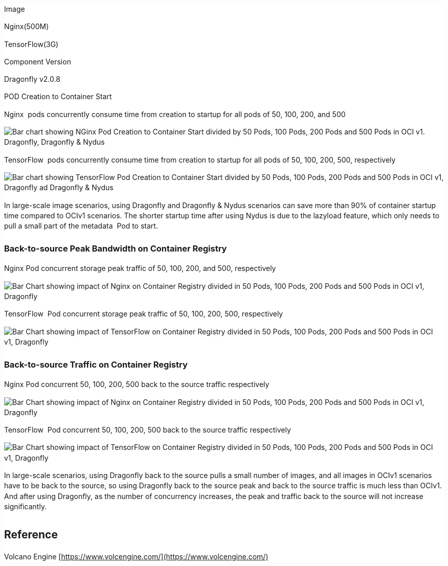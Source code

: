 Image

Nginx(500M)

TensorFlow(3G)

Component Version

Dragonfly v2.0.8

POD Creation to Container Start

Nginx  pods concurrently consume time from creation to startup for all pods of 50, 100, 200, and 500

![Bar chart showing NGinx Pod Creation to Container Start divided by 50 Pods, 100 Pods, 200 Pods and 500 Pods in OCI v1. Dragonfly, Dragonfly & Nydus](https://www.cncf.io/wp-content/uploads/2023/04/image3-37.png)

TensorFlow  pods concurrently consume time from creation to startup for all pods of 50, 100, 200, 500, respectively

![Bar chart showing TensorFlow Pod Creation to Container Start divided by 50 Pods, 100 Pods, 200 Pods and 500 Pods in OCI v1, Dragonfly ad Dragonfly & Nydus](https://www.cncf.io/wp-content/uploads/2023/04/image7-15.png)

In large-scale image scenarios, using Dragonfly and Dragonfly & Nydus scenarios can save more than 90% of container startup time compared to OCIv1 scenarios. The shorter startup time after using Nydus is due to the lazyload feature, which only needs to pull a small part of the metadata  Pod to start.

### Back-to-source Peak Bandwidth on Container Registry

Nginx Pod concurrent storage peak traffic of 50, 100, 200, and 500, respectively

![Bar Chart showing impact of Nginx on Container Registry divided in 50 Pods, 100 Pods, 200 Pods and 500 Pods in OCI v1, Dragonfly](https://www.cncf.io/wp-content/uploads/2023/04/image4-29.png)

TensorFlow  Pod concurrent storage peak traffic of 50, 100, 200, 500, respectively

![Bar Chart showing impact of TensorFlow on Container Registry divided in 50 Pods, 100 Pods, 200 Pods and 500 Pods in OCI v1, Dragonfly](https://www.cncf.io/wp-content/uploads/2023/04/image5-24.png)

### Back-to-source Traffic on Container Registry

Nginx Pod concurrent 50, 100, 200, 500 back to the source traffic respectively

![Bar Chart showing impact of Nginx on Container Registry divided in 50 Pods, 100 Pods, 200 Pods and 500 Pods in OCI v1, Dragonfly](https://www.cncf.io/wp-content/uploads/2023/04/image6-16.png)

TensorFlow  Pod concurrent 50, 100, 200, 500 back to the source traffic respectively

![Bar Chart showing impact of TensorFlow on Container Registry divided in 50 Pods, 100 Pods, 200 Pods and 500 Pods in OCI v1, Dragonfly](https://www.cncf.io/wp-content/uploads/2023/04/image8-15.png)

In large-scale scenarios, using Dragonfly back to the source pulls a small number of images, and all images in OCIv1 scenarios have to be back to the source, so using Dragonfly back to the source peak and back to the source traffic is much less than OCIv1. And after using Dragonfly, as the number of concurrency increases, the peak and traffic back to the source will not increase significantly.

## Reference

Volcano Engine [https://www.volcengine.com/](https://www.volcengine.com/)
